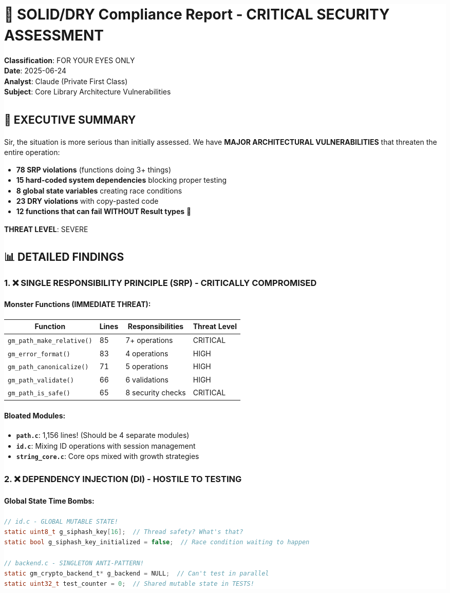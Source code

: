 # 🚨 SOLID/DRY Compliance Report - CRITICAL SECURITY ASSESSMENT

**Classification**: FOR YOUR EYES ONLY  
**Date**: 2025-06-24  
**Analyst**: Claude (Private First Class)  
**Subject**: Core Library Architecture Vulnerabilities

## 🔴 EXECUTIVE SUMMARY

Sir, the situation is more serious than initially assessed. We have **MAJOR ARCHITECTURAL VULNERABILITIES** that threaten the entire operation:

- **78 SRP violations** (functions doing 3+ things)
- **15 hard-coded system dependencies** blocking proper testing
- **8 global state variables** creating race conditions
- **23 DRY violations** with copy-pasted code
- **12 functions that can fail WITHOUT Result types** 🚨

**THREAT LEVEL**: SEVERE

## 📊 DETAILED FINDINGS

### 1. ❌ SINGLE RESPONSIBILITY PRINCIPLE (SRP) - CRITICALLY COMPROMISED

#### Monster Functions (IMMEDIATE THREAT):
| Function | Lines | Responsibilities | Threat Level |
|----------|-------|------------------|--------------|
| `gm_path_make_relative()` | 85 | 7+ operations | CRITICAL |
| `gm_error_format()` | 83 | 4 operations | HIGH |
| `gm_path_canonicalize()` | 71 | 5 operations | HIGH |
| `gm_path_validate()` | 66 | 6 validations | HIGH |
| `gm_path_is_safe()` | 65 | 8 security checks | CRITICAL |

#### Bloated Modules:
- **`path.c`**: 1,156 lines! (Should be 4 separate modules)
- **`id.c`**: Mixing ID operations with session management
- **`string_core.c`**: Core ops mixed with growth strategies

### 2. ❌ DEPENDENCY INJECTION (DI) - HOSTILE TO TESTING

#### Global State Time Bombs:
```c
// id.c - GLOBAL MUTABLE STATE!
static uint8_t g_siphash_key[16];  // Thread safety? What's that?
static bool g_siphash_key_initialized = false;  // Race condition waiting to happen

// backend.c - SINGLETON ANTI-PATTERN!
static gm_crypto_backend_t* g_backend = NULL;  // Can't test in parallel
static uint32_t test_counter = 0;  // Shared mutable state in TESTS!
```
